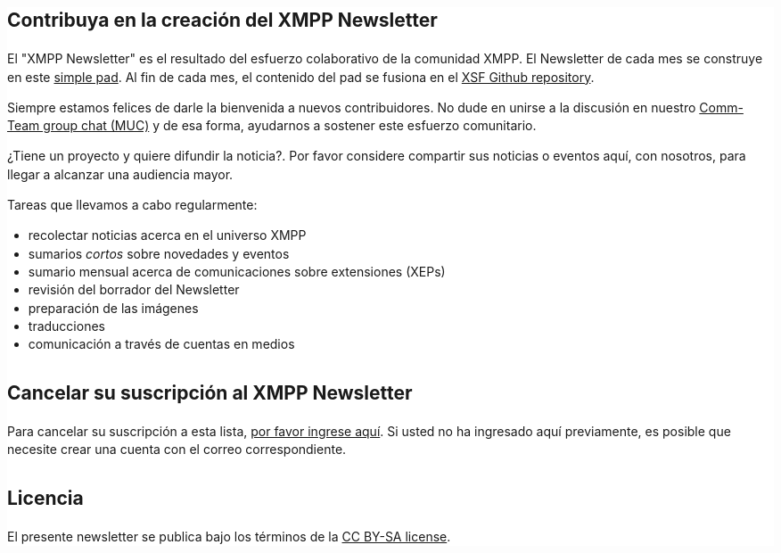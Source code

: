 ## Contribuya en la creación del XMPP Newsletter

El "XMPP Newsletter" es el resultado del esfuerzo colaborativo de la comunidad XMPP. El Newsletter de cada mes se construye en este [simple pad](https://pad.nixnet.services/oHnY_ZvLT8SoFyCqIC2ung). Al fin de cada mes, el contenido del pad se fusiona en el [XSF Github repository](https://github.com/xsf/xmpp.org/milestone/3).

Siempre estamos felices de darle la bienvenida a nuevos contribuidores. No dude en unirse a la discusión en nuestro [Comm-Team group chat (MUC)](xmpp:commteam@muc.xmpp.org?join) y de esa forma, ayudarnos a sostener este esfuerzo comunitario.

¿Tiene un proyecto y quiere difundir la noticia?. Por favor considere compartir sus noticias o eventos aquí, con nosotros, para llegar a alcanzar una audiencia mayor.

Tareas que llevamos a cabo regularmente:

- recolectar noticias acerca en el universo XMPP
- sumarios *cortos* sobre novedades y eventos
- sumario mensual acerca de comunicaciones sobre extensiones (XEPs)
- revisión del borrador del Newsletter
- preparación de las imágenes
- traducciones
- comunicación a través de cuentas en medios

## Cancelar su suscripción al XMPP Newsletter
Para cancelar su suscripción a esta lista, [por favor ingrese aquí](https://mail.jabber.org/accounts/login/?next=/postorius/lists/newsletter.xmpp.org/).
Si usted no ha ingresado aquí previamente, es posible que necesite crear una cuenta con el correo correspondiente.

## Licencia

El presente newsletter se publica bajo los términos de la [CC BY-SA license](https://creativecommons.org/licenses/by-sa/4.0/).
        




